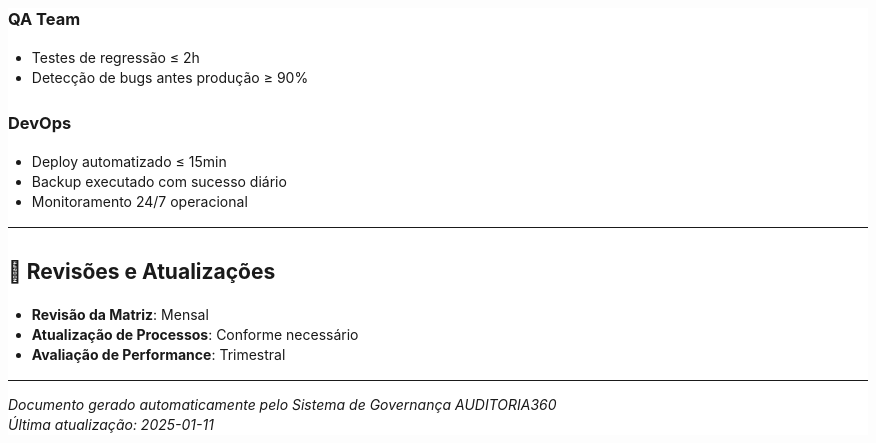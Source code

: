 ### QA Team
- Testes de regressão ≤ 2h
- Detecção de bugs antes produção ≥ 90%

### DevOps
- Deploy automatizado ≤ 15min
- Backup executado com sucesso diário
- Monitoramento 24/7 operacional

---

## 📅 Revisões e Atualizações

- **Revisão da Matriz**: Mensal
- **Atualização de Processos**: Conforme necessário
- **Avaliação de Performance**: Trimestral

---

*Documento gerado automaticamente pelo Sistema de Governança AUDITORIA360*  
*Última atualização: 2025-01-11*